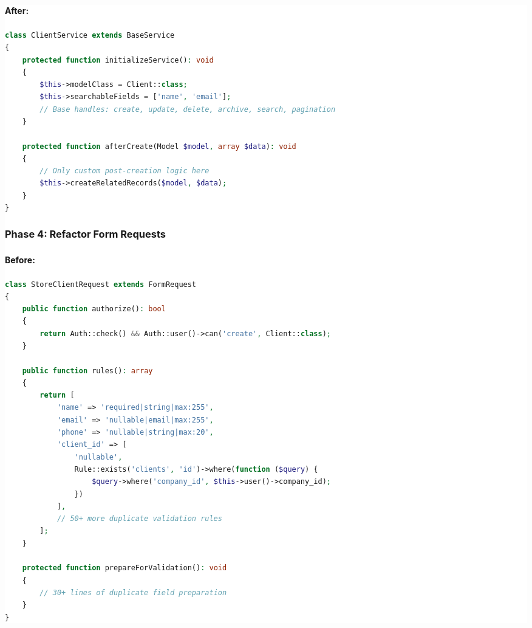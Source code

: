 #### After:
```php
class ClientService extends BaseService
{
    protected function initializeService(): void
    {
        $this->modelClass = Client::class;
        $this->searchableFields = ['name', 'email'];
        // Base handles: create, update, delete, archive, search, pagination
    }

    protected function afterCreate(Model $model, array $data): void
    {
        // Only custom post-creation logic here
        $this->createRelatedRecords($model, $data);
    }
}
```

### Phase 4: Refactor Form Requests

#### Before:
```php
class StoreClientRequest extends FormRequest
{
    public function authorize(): bool
    {
        return Auth::check() && Auth::user()->can('create', Client::class);
    }

    public function rules(): array
    {
        return [
            'name' => 'required|string|max:255',
            'email' => 'nullable|email|max:255',
            'phone' => 'nullable|string|max:20',
            'client_id' => [
                'nullable',
                Rule::exists('clients', 'id')->where(function ($query) {
                    $query->where('company_id', $this->user()->company_id);
                })
            ],
            // 50+ more duplicate validation rules
        ];
    }
    
    protected function prepareForValidation(): void
    {
        // 30+ lines of duplicate field preparation
    }
}
```
